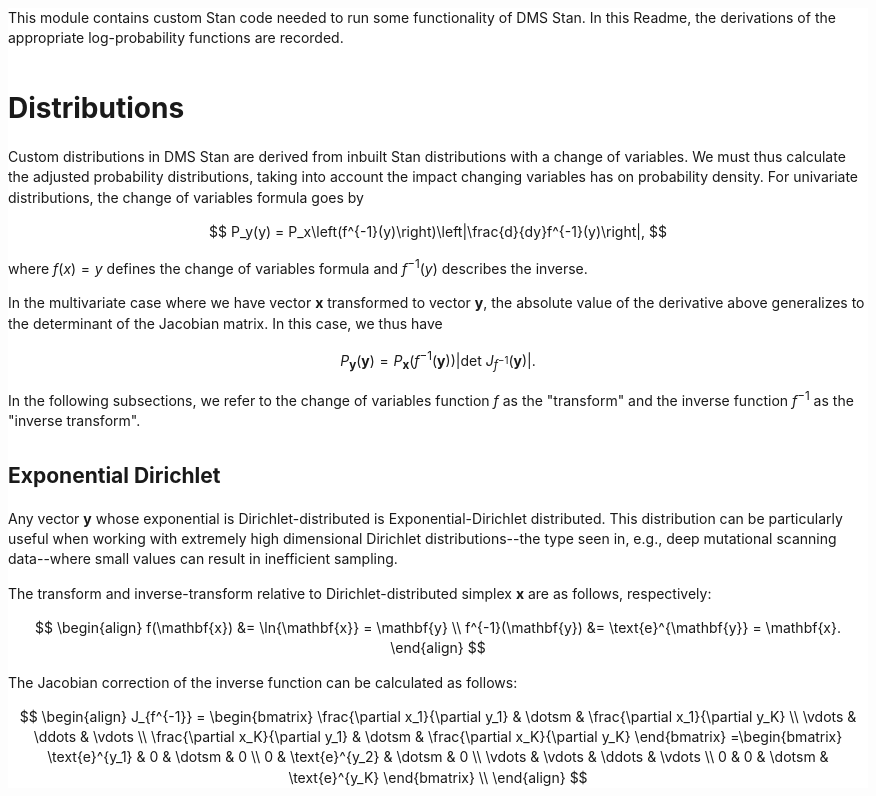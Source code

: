 This module contains custom Stan code needed to run some functionality of DMS Stan. In this Readme, the derivations of the appropriate log-probability functions are recorded.

# Distributions
Custom distributions in DMS Stan are derived from inbuilt Stan distributions with a change of variables. We must thus calculate the adjusted probability distributions, taking into account the impact changing variables has on probability density. For univariate distributions, the change of variables formula goes by

$$
P_y(y) = P_x\left(f^{-1}(y)\right)\left|\frac{d}{dy}f^{-1}(y)\right|,
$$

where $f(x) = y$ defines the change of variables formula and $f^{-1}(y)$ describes the inverse.

In the multivariate case where we have vector $\mathbf{x}$ transformed to vector $\mathbf{y}$, the absolute value of the derivative above generalizes to the determinant of the Jacobian matrix. In this case, we thus have

$$
P_{\mathbf{y}}(\mathbf{y}) = P_{\mathbf{x}}\left(f^{-1}(\mathbf{y})\right)\left|\text{det }J_{f^{-1}}(\mathbf{y})\right|.
$$

In the following subsections, we refer to the change of variables function $f$ as the "transform" and the inverse function $f^{-1}$ as the "inverse transform".


## Exponential Dirichlet
Any vector $\mathbf{y}$ whose exponential is Dirichlet-distributed is Exponential-Dirichlet distributed. This distribution can be particularly useful when working with extremely high dimensional Dirichlet distributions--the type seen in, e.g., deep mutational scanning data--where small values can result in inefficient sampling.

The transform and inverse-transform relative to Dirichlet-distributed simplex $\mathbf{x}$ are as follows, respectively:

$$
\begin{align}
f(\mathbf{x}) &= \ln{\mathbf{x}} = \mathbf{y} \\
f^{-1}(\mathbf{y}) &= \text{e}^{\mathbf{y}} = \mathbf{x}.
\end{align}
$$

The Jacobian correction of the inverse function can be calculated as follows:

$$
\begin{align}
J_{f^{-1}} =
\begin{bmatrix}
\frac{\partial x_1}{\partial y_1} & \dotsm & \frac{\partial x_1}{\partial y_K} \\
\vdots & \ddots & \vdots \\
\frac{\partial x_K}{\partial y_1} & \dotsm & \frac{\partial x_K}{\partial y_K}
\end{bmatrix}
=\begin{bmatrix}
\text{e}^{y_1} & 0 & \dotsm & 0 \\
0 & \text{e}^{y_2} & \dotsm & 0 \\
\vdots & \vdots & \ddots & \vdots \\
0 & 0 & \dotsm & \text{e}^{y_K}
\end{bmatrix} \\
\end{align}
$$
